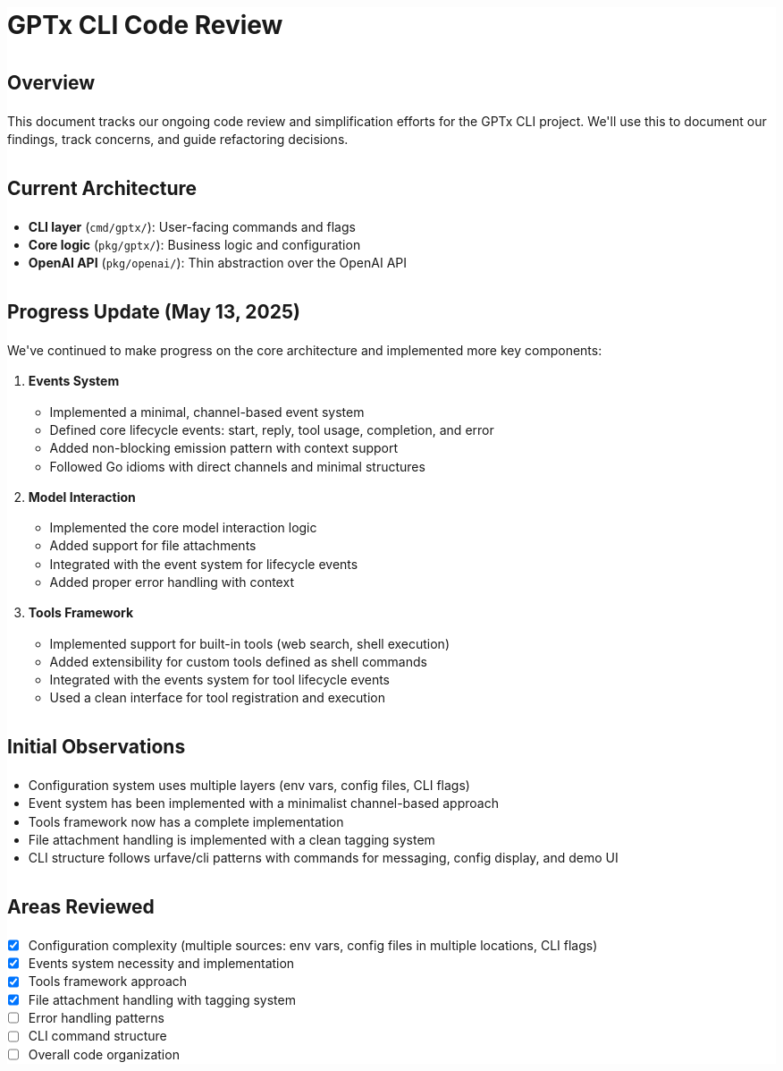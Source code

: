 # GPTx CLI Code Review

## Overview

This document tracks our ongoing code review and simplification efforts for the GPTx CLI project. We'll use this to document our findings, track concerns, and guide refactoring decisions.

## Current Architecture

- **CLI layer** (`cmd/gptx/`): User-facing commands and flags
- **Core logic** (`pkg/gptx/`): Business logic and configuration
- **OpenAI API** (`pkg/openai/`): Thin abstraction over the OpenAI API

## Progress Update (May 13, 2025)

We've continued to make progress on the core architecture and implemented more key components:

1. **Events System**
   - Implemented a minimal, channel-based event system
   - Defined core lifecycle events: start, reply, tool usage, completion, and error
   - Added non-blocking emission pattern with context support
   - Followed Go idioms with direct channels and minimal structures

2. **Model Interaction**
   - Implemented the core model interaction logic
   - Added support for file attachments
   - Integrated with the event system for lifecycle events
   - Added proper error handling with context

3. **Tools Framework**
   - Implemented support for built-in tools (web search, shell execution)
   - Added extensibility for custom tools defined as shell commands
   - Integrated with the events system for tool lifecycle events
   - Used a clean interface for tool registration and execution

## Initial Observations

- Configuration system uses multiple layers (env vars, config files, CLI flags)
- Event system has been implemented with a minimalist channel-based approach
- Tools framework now has a complete implementation
- File attachment handling is implemented with a clean tagging system
- CLI structure follows urfave/cli patterns with commands for messaging, config display, and demo UI

## Areas Reviewed

- [x] Configuration complexity (multiple sources: env vars, config files in multiple locations, CLI flags)
- [x] Events system necessity and implementation
- [x] Tools framework approach
- [x] File attachment handling with tagging system
- [ ] Error handling patterns
- [ ] CLI command structure
- [ ] Overall code organization
